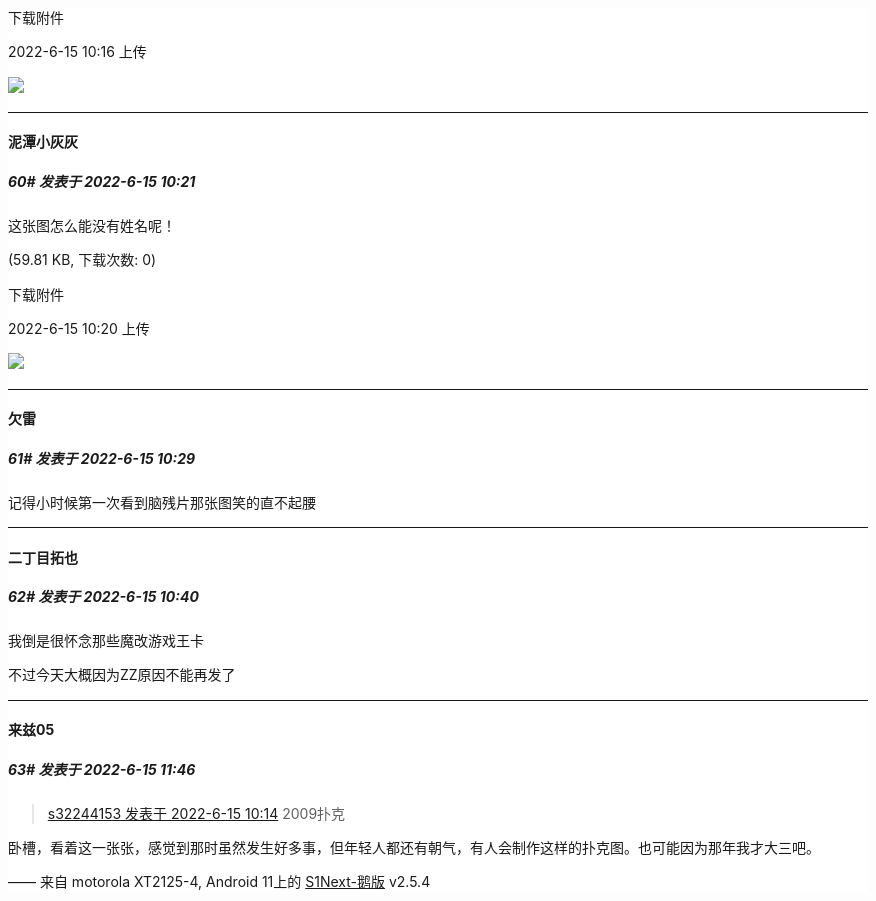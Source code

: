 下载附件

2022-6-15 10:16 上传

<img src="https://img.saraba1st.com/forum/202206/15/101644m7q1jf3yjf9oqq19.jpg" referrerpolicy="no-referrer">

*****

####  泥潭小灰灰  
##### 60#       发表于 2022-6-15 10:21

这张图怎么能没有姓名呢！

(59.81 KB, 下载次数: 0)

下载附件

2022-6-15 10:20 上传

<img src="https://img.saraba1st.com/forum/202206/15/102056duv2ztwtuh6hnpu4.png" referrerpolicy="no-referrer">



*****

####  欠雷  
##### 61#       发表于 2022-6-15 10:29

记得小时候第一次看到脑残片那张图笑的直不起腰



*****

####  二丁目拓也  
##### 62#       发表于 2022-6-15 10:40

我倒是很怀念那些魔改游戏王卡

不过今天大概因为ZZ原因不能再发了



*****

####  来兹05  
##### 63#       发表于 2022-6-15 11:46

<blockquote><a href="httphttps://bbs.saraba1st.com/2b/forum.php?mod=redirect&amp;goto=findpost&amp;pid=56273524&amp;ptid=2075800" target="_blank">s32244153 发表于 2022-6-15 10:14</a>
2009扑克</blockquote>
卧槽，看着这一张张，感觉到那时虽然发生好多事，但年轻人都还有朝气，有人会制作这样的扑克图。也可能因为那年我才大三吧。

—— 来自 motorola XT2125-4, Android 11上的 [S1Next-鹅版](https://github.com/ykrank/S1-Next/releases) v2.5.4

